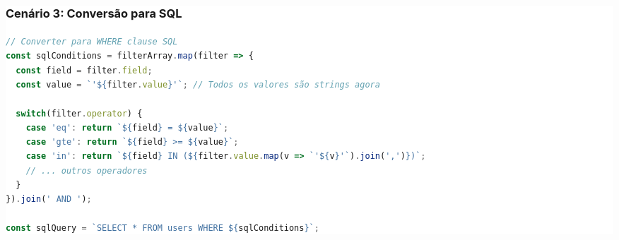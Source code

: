 ```javascript
```

### Cenário 3: Conversão para SQL
```javascript
// Converter para WHERE clause SQL
const sqlConditions = filterArray.map(filter => {
  const field = filter.field;
  const value = `'${filter.value}'`; // Todos os valores são strings agora
  
  switch(filter.operator) {
    case 'eq': return `${field} = ${value}`;
    case 'gte': return `${field} >= ${value}`;
    case 'in': return `${field} IN (${filter.value.map(v => `'${v}'`).join(',')})`;
    // ... outros operadores
  }
}).join(' AND ');

const sqlQuery = `SELECT * FROM users WHERE ${sqlConditions}`;
``` 
